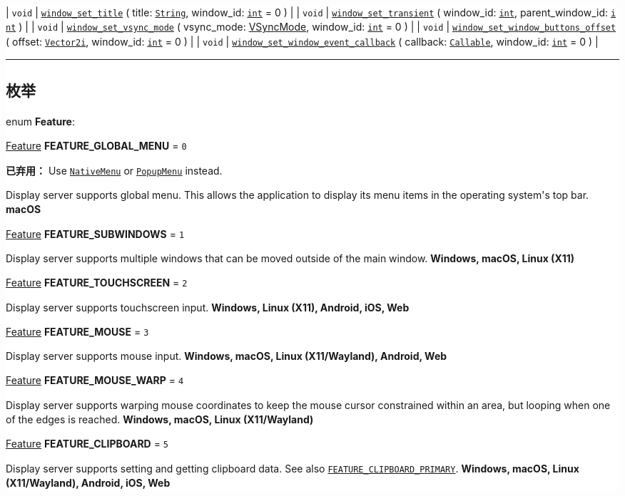 | `void`                                                      | [`window_set_title`](class_displayservermd#class_displayserver_method_window_set_title) ( title: [`String`](class_string.md), window_id: [`int`](class_int.md) = 0 )                                                                                                                                                                                                                                                                                                                                                                                              |
| `void`                                                      | [`window_set_transient`](class_displayservermd#class_displayserver_method_window_set_transient) ( window_id: [`int`](class_int.md), parent_window_id: [`int`](class_int.md) )                                                                                                                                                                                                                                                                                                                                                                                     |
| `void`                                                      | [`window_set_vsync_mode`](class_displayservermd#class_displayserver_method_window_set_vsync_mode) ( vsync_mode: [VSyncMode](#enum_displayserver_vsyncmode), window_id: [`int`](class_int.md) = 0 )                                                                                                                                                                                                                                                                                                                                                                |
| `void`                                                      | [`window_set_window_buttons_offset`](class_displayservermd#class_displayserver_method_window_set_window_buttons_offset) ( offset: [`Vector2i`](class_vector2i.md), window_id: [`int`](class_int.md) = 0 )                                                                                                                                                                                                                                                                                                                                                         |
| `void`                                                      | [`window_set_window_event_callback`](class_displayservermd#class_displayserver_method_window_set_window_event_callback) ( callback: [`Callable`](class_callable.md), window_id: [`int`](class_int.md) = 0 )                                                                                                                                                                                                                                                                                                                                                       |



---

## 枚举

<div id="_class_enum_displayserver_feature"></div>

enum **Feature**: <div id="enum_displayserver_feature"></div>

<div id="_class_displayserver_constant_feature_global_menu"></div>

[Feature](#enum_displayserver_feature) **FEATURE_GLOBAL_MENU** = ``0``

**已弃用：** Use [`NativeMenu`](class_nativemenu.md) or [`PopupMenu`](class_popupmenu.md) instead.

Display server supports global menu. This allows the application to display its menu items in the operating system's top bar. **macOS**

<div id="_class_displayserver_constant_feature_subwindows"></div>

[Feature](#enum_displayserver_feature) **FEATURE_SUBWINDOWS** = ``1``

Display server supports multiple windows that can be moved outside of the main window. **Windows, macOS, Linux (X11)**

<div id="_class_displayserver_constant_feature_touchscreen"></div>

[Feature](#enum_displayserver_feature) **FEATURE_TOUCHSCREEN** = ``2``

Display server supports touchscreen input. **Windows, Linux (X11), Android, iOS, Web**

<div id="_class_displayserver_constant_feature_mouse"></div>

[Feature](#enum_displayserver_feature) **FEATURE_MOUSE** = ``3``

Display server supports mouse input. **Windows, macOS, Linux (X11/Wayland), Android, Web**

<div id="_class_displayserver_constant_feature_mouse_warp"></div>

[Feature](#enum_displayserver_feature) **FEATURE_MOUSE_WARP** = ``4``

Display server supports warping mouse coordinates to keep the mouse cursor constrained within an area, but looping when one of the edges is reached. **Windows, macOS, Linux (X11/Wayland)**

<div id="_class_displayserver_constant_feature_clipboard"></div>

[Feature](#enum_displayserver_feature) **FEATURE_CLIPBOARD** = ``5``

Display server supports setting and getting clipboard data. See also [`FEATURE_CLIPBOARD_PRIMARY`](#class_displayserver_constant_feature_clipboard_primary). **Windows, macOS, Linux (X11/Wayland), Android, iOS, Web**
